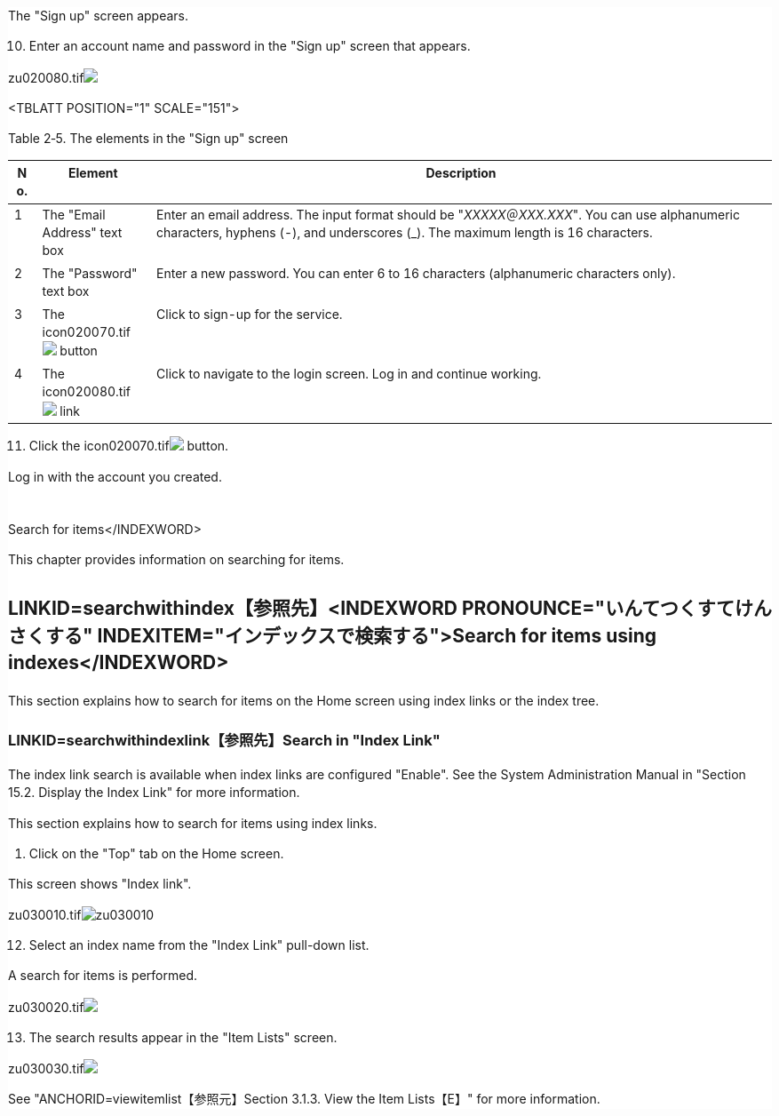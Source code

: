 The "Sign up" screen appears.

10. Enter an account name and password in the "Sign up" screen that appears.

zu020080.tif![](media/media/image25.png)

\<TBLATT POSITION="1" SCALE="151"\>

Table 2‑5. The elements in the "Sign up" screen

| No. | Element                                               | Description                                                                                                                                                                          |
| --- | ----------------------------------------------------- | ------------------------------------------------------------------------------------------------------------------------------------------------------------------------------------ |
| 1   | The "Email Address" text box                          | Enter an email address. The input format should be "*XXXXX*＠*XXX.XXX*". You can use alphanumeric characters, hyphens (-), and underscores (\_). The maximum length is 16 characters. |
| 2   | The "Password" text box                               | Enter a new password. You can enter 6 to 16 characters (alphanumeric characters only).                                                                                               |
| 3   | The icon020070.tif![](media/media/image26.png) button | Click to sign-up for the service.                                                                                                                                                    |
| 4   | The icon020080.tif![](media/media/image27.png) link   | Click to navigate to the login screen. Log in and continue working.                                                                                                                  |

11. Click the icon020070.tif![](media/media/image26.png) button.

Log in with the account you created.

#   
Search for items\</INDEXWORD\>

This chapter provides information on searching for items.

## LINKID=searchwithindex【参照先】\<INDEXWORD PRONOUNCE="いんてつくすてけんさくする" INDEXITEM="インデックスで検索する"\>Search for items using indexes\</INDEXWORD\>

This section explains how to search for items on the Home screen using index links or the index tree.

### LINKID=searchwithindexlink【参照先】Search in "Index Link"

The index link search is available when index links are configured "Enable". See the System Administration Manual in "Section 15.2. Display the Index Link" for more information.

This section explains how to search for items using index links.

1.  Click on the "Top" tab on the Home screen.

This screen shows "Index link".

zu030010.tif![zu030010](media/media/image28.png)

12. Select an index name from the "Index Link" pull-down list.

A search for items is performed.

zu030020.tif![](media/media/image29.png)

13. The search results appear in the "Item Lists" screen.

zu030030.tif![](media/media/image30.png)

See "ANCHORID=viewitemlist【参照元】Section 3.1.3. View the Item Lists【E】" for more information.
